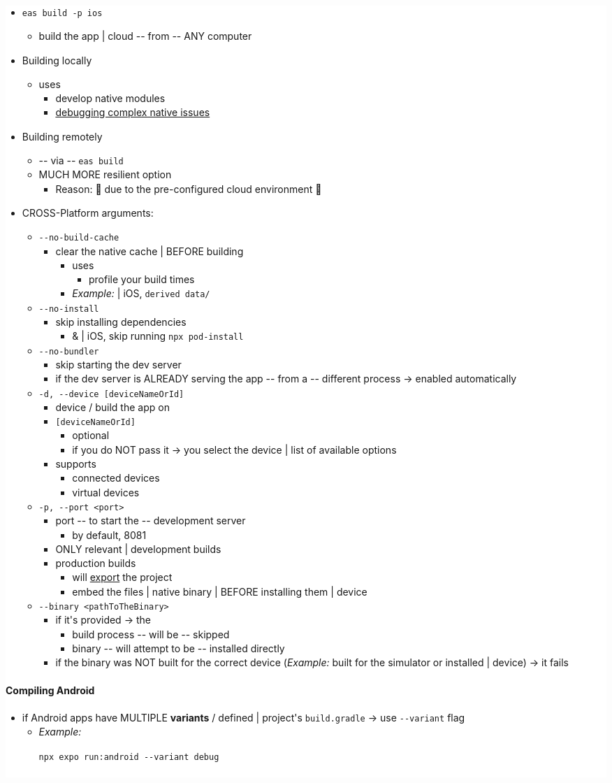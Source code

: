 * `eas build -p ios`
  * build the app | cloud -- from -- ANY computer  
  
* Building locally
  * uses
    * develop native modules
    * [debugging complex native issues](../debugging/runtime-issues.mdx#native-debugging) 

* Building remotely
  * -- via -- `eas build`
  * MUCH MORE resilient option
    * Reason: 🧠 due to the pre-configured cloud environment 🧠

* CROSS-Platform arguments:
  * `--no-build-cache`
    * clear the native cache | BEFORE building
      * uses
        * profile your build times
      * _Example:_ | iOS, `derived data/` 
  * `--no-install`
    * skip installing dependencies
      * & | iOS, skip running `npx pod-install`
  * `--no-bundler`
    * skip starting the dev server
    * if the dev server is ALREADY serving the app -- from a -- different process -> enabled automatically
  * `-d, --device [deviceNameOrId]`
    * device / build the app on
    * `[deviceNameOrId]`
      * optional
      * if you do NOT pass it -> you select the device | list of available options
    * supports
      * connected devices
      * virtual devices
  * `-p, --port <port>`
    * port -- to start the -- development server
      * by default, 8081
    * ONLY relevant | development builds
    * production builds
      * will [export](#exporting) the project
      * embed the files | native binary | BEFORE installing them | device
  * `--binary <pathToTheBinary>`
    * if it's provided -> the
      * build process -- will be -- skipped
      * binary -- will attempt to be -- installed directly
    * if the binary was NOT built for the correct device (_Example:_ built for the simulator or installed | device) -> it fails

#### Compiling Android

* if Android apps have MULTIPLE **variants** / defined | project's `build.gradle` -> use `--variant` flag
  * _Example:_ 
    ```
    npx expo run:android --variant debug
    

[ngrok]: https://ngrok.com
